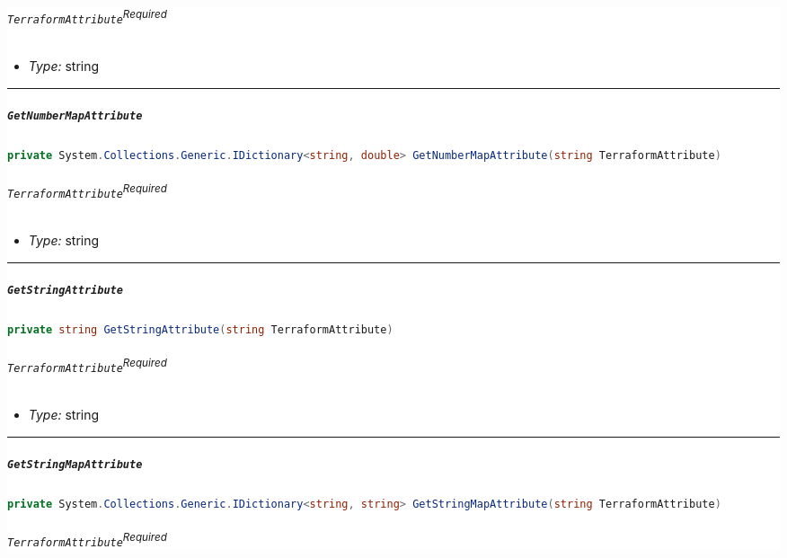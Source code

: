 ###### `TerraformAttribute`<sup>Required</sup> <a name="TerraformAttribute" id="@cdktf/provider-azurestack.networkSecurityGroup.NetworkSecurityGroup.getNumberListAttribute.parameter.terraformAttribute"></a>

- *Type:* string

---

##### `GetNumberMapAttribute` <a name="GetNumberMapAttribute" id="@cdktf/provider-azurestack.networkSecurityGroup.NetworkSecurityGroup.getNumberMapAttribute"></a>

```csharp
private System.Collections.Generic.IDictionary<string, double> GetNumberMapAttribute(string TerraformAttribute)
```

###### `TerraformAttribute`<sup>Required</sup> <a name="TerraformAttribute" id="@cdktf/provider-azurestack.networkSecurityGroup.NetworkSecurityGroup.getNumberMapAttribute.parameter.terraformAttribute"></a>

- *Type:* string

---

##### `GetStringAttribute` <a name="GetStringAttribute" id="@cdktf/provider-azurestack.networkSecurityGroup.NetworkSecurityGroup.getStringAttribute"></a>

```csharp
private string GetStringAttribute(string TerraformAttribute)
```

###### `TerraformAttribute`<sup>Required</sup> <a name="TerraformAttribute" id="@cdktf/provider-azurestack.networkSecurityGroup.NetworkSecurityGroup.getStringAttribute.parameter.terraformAttribute"></a>

- *Type:* string

---

##### `GetStringMapAttribute` <a name="GetStringMapAttribute" id="@cdktf/provider-azurestack.networkSecurityGroup.NetworkSecurityGroup.getStringMapAttribute"></a>

```csharp
private System.Collections.Generic.IDictionary<string, string> GetStringMapAttribute(string TerraformAttribute)
```

###### `TerraformAttribute`<sup>Required</sup> <a name="TerraformAttribute" id="@cdktf/provider-azurestack.networkSecurityGroup.NetworkSecurityGroup.getStringMapAttribute.parameter.terraformAttribute"></a>
